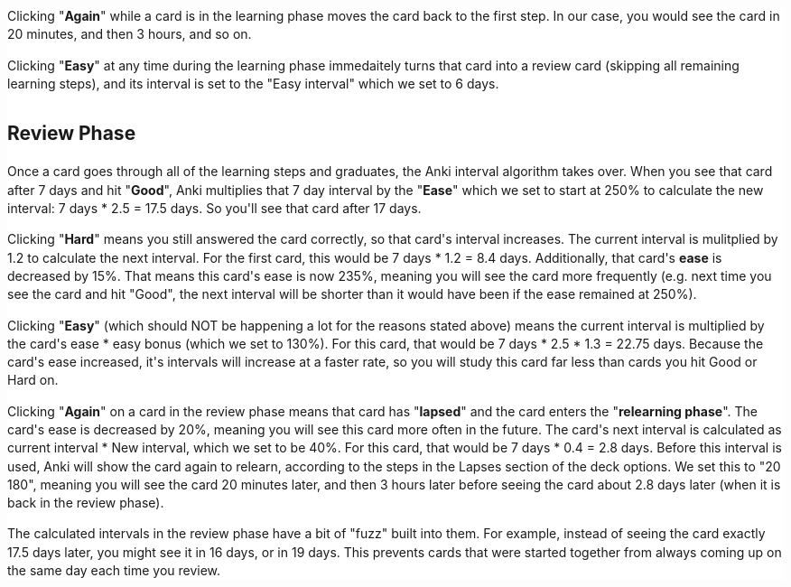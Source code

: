 Clicking "**Again**" while a card is in the learning phase moves the card back to the first step. In our case, you would see the card in 20 minutes, and then 3 hours, and so on.

Clicking "**Easy**" at any time during the learning phase immedaitely turns that card into a review card (skipping all remaining learning steps), and its interval is set to the "Easy interval" which we set to 6 days.

## Review Phase

Once a card goes through all of the learning steps and graduates, the Anki interval algorithm takes over. When you see that card after 7 days and hit "**Good**", Anki multiplies that 7 day interval by the "**Ease**" which we set to start at 250% to calculate the new interval: 7 days * 2.5 = 17.5 days. So you'll see that card after 17 days.

Clicking "**Hard**" means you still answered the card correctly, so that card's interval increases. The current interval is mulitplied by 1.2 to calculate the next interval. For the first card, this would be 7 days * 1.2 = 8.4 days. Additionally, that card's **ease** is decreased by 15%. That means this card's ease is now 235%, meaning you will see the card more frequently (e.g. next time you see the card and hit "Good", the next interval will be shorter than it would have been if the ease remained at 250%).

Clicking "**Easy**" (which should NOT be happening a lot for the reasons stated above) means the current interval is multiplied by the card's ease * easy bonus (which we set to 130%). For this card, that would be 7 days * 2.5 * 1.3 = 22.75 days. Because the card's ease increased, it's intervals will increase at a faster rate, so you will study this card far less than cards you hit Good or Hard on.

Clicking "**Again**" on a card in the review phase means that card has "**lapsed**" and the card enters the "**relearning phase**". The card's ease is decreased by 20%, meaning you will see this card more often in the future. The card's next interval is calculated as current interval * New interval, which we set to be 40%. For this card, that would be 7 days * 0.4 = 2.8 days. Before this interval is used, Anki will show the card again to relearn, according to the steps in the Lapses section of the deck options. We set this to "20 180", meaning you will see the card 20 minutes later, and then 3 hours later before seeing the card about 2.8 days later (when it is back in the review phase).

The calculated intervals in the review phase have a bit of "fuzz" built into them. For example, instead of seeing the card exactly 17.5 days later, you might see it in 16 days, or in 19 days. This prevents cards that were started together from always coming up on the same day each time you review.